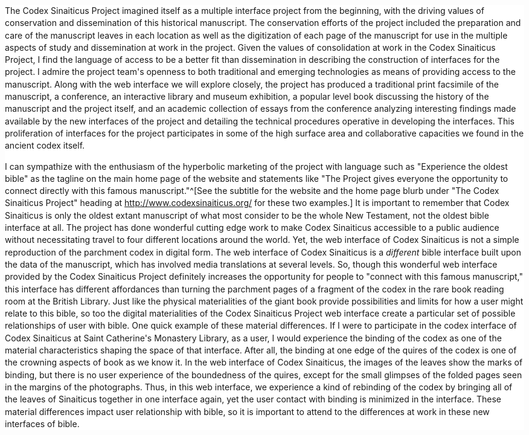 The Codex Sinaiticus Project imagined itself as a multiple interface project from the beginning, with the driving values of conservation and dissemination of this historical manuscript. The conservation efforts of the project included the preparation and care of the manuscript leaves in each location as well as the digitization of each page of the manuscript for use in the multiple aspects of study and dissemination at work in the project. Given the values of consolidation at work in the Codex Sinaiticus Project, I find the language of access to be a better fit than dissemination in describing the construction of interfaces for the project. I admire the project team's openness to both traditional and emerging technologies as means of providing access to the manuscript. Along with the web interface we will explore closely, the project has produced a traditional print facsimile of the manuscript, a conference, an interactive library and museum exhibition, a popular level book discussing the history of the manuscript and the project itself, and an academic collection of essays from the conference analyzing interesting findings made available by the new interfaces of the project and detailing the technical procedures operative in developing the interfaces. This proliferation of interfaces for the project participates in some of the high surface area and collaborative capacities we found in the ancient codex itself. 

I can sympathize with the enthusiasm of the hyperbolic marketing of the project with language such as "Experience the oldest bible" as the tagline on the main home page of the website and statements like "The Project gives everyone the opportunity to connect directly with this famous manuscript."^[See the subtitle for the website and the home page blurb under "The Codex Sinaiticus Project" heading at http://www.codexsinaiticus.org/ for these two examples.] It is important to remember that Codex Sinaiticus is only the oldest extant manuscript of what most consider to be the whole New Testament, not the oldest bible interface at all. The project has done wonderful cutting edge work to make Codex Sinaiticus accessible to a public audience without necessitating travel to four different locations around the world. Yet, the web interface of Codex Sinaiticus is not a simple reproduction of the parchment codex in digital form. The web interface of Codex Sinaiticus is a *different* bible interface built upon the data of the manuscript, which has involved media translations at several levels. So, though this wonderful web interface provided by the Codex Sinaiticus Project definitely increases the opportunity for people to "connect with this famous manuscript," this interface has different affordances than turning the parchment pages of a fragment of the codex in the rare book reading room at the British Library. Just like the physical materialities of the giant book provide possibilities and limits for how a user might relate to this bible, so too the digital materialities of the Codex Sinaiticus Project web interface create a particular set of possible relationships of user with bible. One quick example of these material differences. If I were to participate in the codex interface of Codex Sinaiticus at Saint Catherine's Monastery Library, as a user, I would experience the binding of the codex as one of the material characteristics shaping the space of that interface. After all, the binding at one edge of the quires of the codex is one of the crowning aspects of book as we know it. In the web interface of Codex Sinaiticus, the images of the leaves show the marks of binding, but there is no user experience of the boundedness of the quires, except for the small glimpses of the folded pages seen in the margins of the photographs. Thus, in this web interface, we experience a kind of rebinding of the codex by bringing all of the leaves of Sinaiticus together in one interface again, yet the user contact with binding is minimized in the interface. These material differences impact user relationship with bible, so it is important to attend to the differences at work in these new interfaces of bible. 
